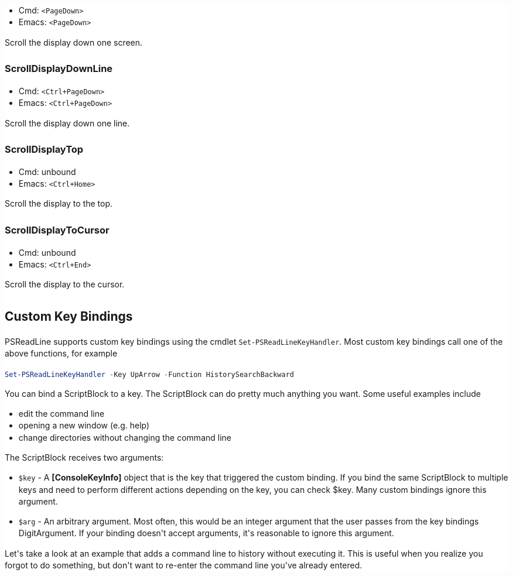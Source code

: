 - Cmd: `<PageDown>`
- Emacs: `<PageDown>`

Scroll the display down one screen.

### ScrollDisplayDownLine

- Cmd: `<Ctrl+PageDown>`
- Emacs: `<Ctrl+PageDown>`

Scroll the display down one line.

### ScrollDisplayTop

- Cmd: unbound
- Emacs: `<Ctrl+Home>`

Scroll the display to the top.

### ScrollDisplayToCursor

- Cmd: unbound
- Emacs: `<Ctrl+End>`

Scroll the display to the cursor.

## Custom Key Bindings

PSReadLine supports custom key bindings using the cmdlet
`Set-PSReadLineKeyHandler`. Most custom key bindings call one of the above
functions, for example

```powershell
Set-PSReadLineKeyHandler -Key UpArrow -Function HistorySearchBackward
```

You can bind a ScriptBlock to a key. The ScriptBlock can do pretty much
anything you want. Some useful examples include

- edit the command line
- opening a new window (e.g. help)
- change directories without changing the command line

The ScriptBlock receives two arguments:

- `$key` - A **[ConsoleKeyInfo]** object that is the key that triggered the
  custom binding. If you bind the same ScriptBlock to multiple keys and need
  to perform different actions depending on the key, you can check $key. Many
  custom bindings ignore this argument.

- `$arg` - An arbitrary argument. Most often, this would be an integer
  argument that the user passes from the key bindings DigitArgument. If your
  binding doesn't accept arguments, it's reasonable to ignore this argument.

Let's take a look at an example that adds a command line to history without
executing it. This is useful when you realize you forgot to do something, but
don't want to re-enter the command line you've already entered.
